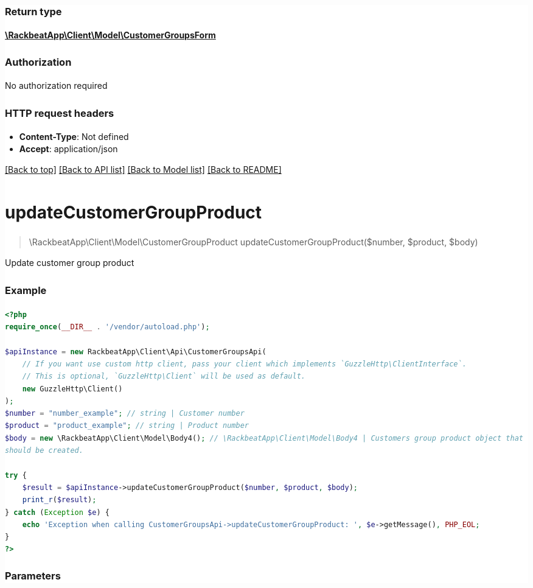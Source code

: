 ### Return type

[**\RackbeatApp\Client\Model\CustomerGroupsForm**](../Model/CustomerGroupsForm.md)

### Authorization

No authorization required

### HTTP request headers

 - **Content-Type**: Not defined
 - **Accept**: application/json

[[Back to top]](#) [[Back to API list]](../../README.md#documentation-for-api-endpoints) [[Back to Model list]](../../README.md#documentation-for-models) [[Back to README]](../../README.md)

# **updateCustomerGroupProduct**
> \RackbeatApp\Client\Model\CustomerGroupProduct updateCustomerGroupProduct($number, $product, $body)

Update customer group product



### Example
```php
<?php
require_once(__DIR__ . '/vendor/autoload.php');

$apiInstance = new RackbeatApp\Client\Api\CustomerGroupsApi(
    // If you want use custom http client, pass your client which implements `GuzzleHttp\ClientInterface`.
    // This is optional, `GuzzleHttp\Client` will be used as default.
    new GuzzleHttp\Client()
);
$number = "number_example"; // string | Customer number
$product = "product_example"; // string | Product number
$body = new \RackbeatApp\Client\Model\Body4(); // \RackbeatApp\Client\Model\Body4 | Customers group product object that should be created.

try {
    $result = $apiInstance->updateCustomerGroupProduct($number, $product, $body);
    print_r($result);
} catch (Exception $e) {
    echo 'Exception when calling CustomerGroupsApi->updateCustomerGroupProduct: ', $e->getMessage(), PHP_EOL;
}
?>
```

### Parameters
